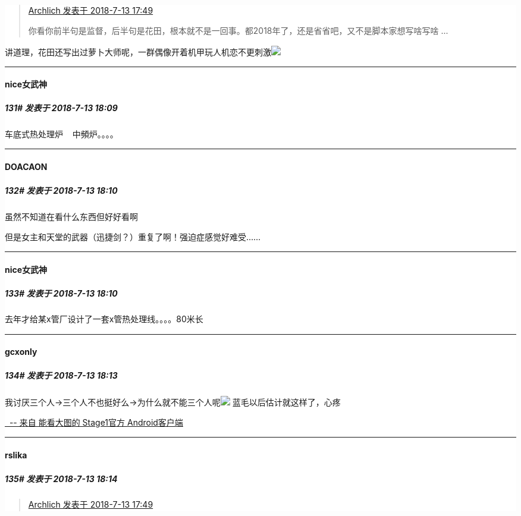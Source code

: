 
<blockquote><a href="httphttps://bbs.saraba1st.com/2b/forum.php?mod=redirect&amp;goto=findpost&amp;pid=40323672&amp;ptid=1499843" target="_blank">Archlich 发表于 2018-7-13 17:49</a>

你看你前半句是监督，后半句是花田，根本就不是一回事。都2018年了，还是省省吧，又不是脚本家想写啥写啥 ...</blockquote>
讲道理，花田还写出过萝卜大师呢，一群偶像开着机甲玩人机恋不更刺激<img src="https://static.saraba1st.com/image/smiley/face2017/047.png" referrerpolicy="no-referrer">


-----

####  nice女武神  
##### 131#       发表于 2018-7-13 18:09


车底式热处理炉    中頻炉。。。。


-----

####  DOACAON  
##### 132#       发表于 2018-7-13 18:10


虽然不知道在看什么东西但好好看啊


但是女主和天堂的武器（迅捷剑？）重复了啊！强迫症感觉好难受……


-----

####  nice女武神  
##### 133#       发表于 2018-7-13 18:10


去年才给某x管厂设计了一套x管热处理线。。。。80米长  


-----

####  gcxonly  
##### 134#       发表于 2018-7-13 18:13


我讨厌三个人→三个人不也挺好么→为什么就不能三个人呢<img src="https://static.saraba1st.com/image/smiley/face2017/049.png" referrerpolicy="no-referrer">
蓝毛以后估计就这样了，心疼

[  -- 来自 能看大图的 Stage1官方 Android客户端](https://www.coolapk.com/apk/140634)


-----

####  rslika  
##### 135#       发表于 2018-7-13 18:14


<blockquote><a href="httphttps://bbs.saraba1st.com/2b/forum.php?mod=redirect&amp;goto=findpost&amp;pid=40323672&amp;ptid=1499843" target="_blank">Archlich 发表于 2018-7-13 17:49</a>
